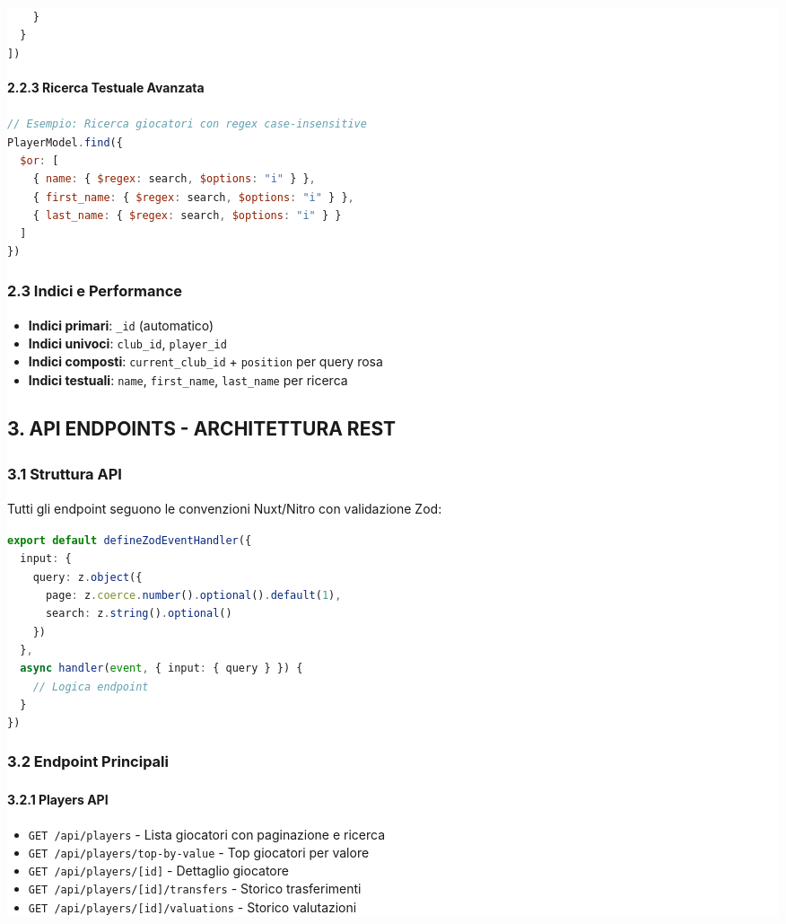 ```javascript
    }
  }
])
```

#### 2.2.3 Ricerca Testuale Avanzata
```javascript
// Esempio: Ricerca giocatori con regex case-insensitive
PlayerModel.find({
  $or: [
    { name: { $regex: search, $options: "i" } },
    { first_name: { $regex: search, $options: "i" } },
    { last_name: { $regex: search, $options: "i" } }
  ]
})
```

### 2.3 Indici e Performance
- **Indici primari**: `_id` (automatico)
- **Indici univoci**: `club_id`, `player_id`
- **Indici composti**: `current_club_id` + `position` per query rosa
- **Indici testuali**: `name`, `first_name`, `last_name` per ricerca

## 3. API ENDPOINTS - ARCHITETTURA REST

### 3.1 Struttura API
Tutti gli endpoint seguono le convenzioni Nuxt/Nitro con validazione Zod:

```typescript
export default defineZodEventHandler({
  input: {
    query: z.object({
      page: z.coerce.number().optional().default(1),
      search: z.string().optional()
    })
  },
  async handler(event, { input: { query } }) {
    // Logica endpoint
  }
})
```

### 3.2 Endpoint Principali

#### 3.2.1 Players API
- `GET /api/players` - Lista giocatori con paginazione e ricerca
- `GET /api/players/top-by-value` - Top giocatori per valore
- `GET /api/players/[id]` - Dettaglio giocatore
- `GET /api/players/[id]/transfers` - Storico trasferimenti
- `GET /api/players/[id]/valuations` - Storico valutazioni

